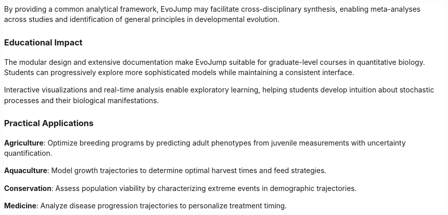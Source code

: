 By providing a common analytical framework, EvoJump may facilitate cross-disciplinary synthesis, enabling meta-analyses across studies and identification of general principles in developmental evolution.

### Educational Impact

The modular design and extensive documentation make EvoJump suitable for graduate-level courses in quantitative biology. Students can progressively explore more sophisticated models while maintaining a consistent interface.

Interactive visualizations and real-time analysis enable exploratory learning, helping students develop intuition about stochastic processes and their biological manifestations.

### Practical Applications

**Agriculture**: Optimize breeding programs by predicting adult phenotypes from juvenile measurements with uncertainty quantification.

**Aquaculture**: Model growth trajectories to determine optimal harvest times and feed strategies.

**Conservation**: Assess population viability by characterizing extreme events in demographic trajectories.

**Medicine**: Analyze disease progression trajectories to personalize treatment timing.
